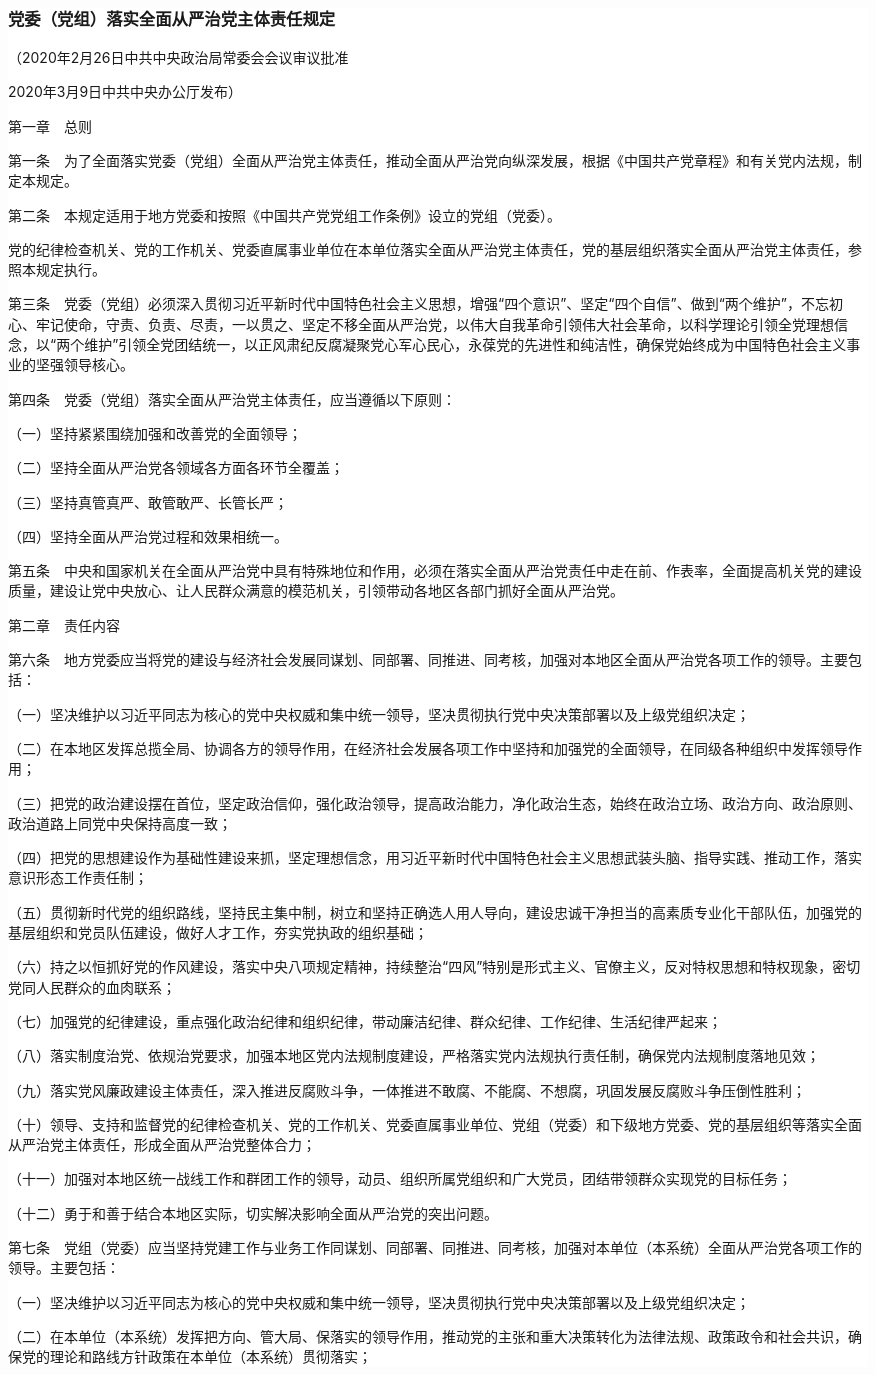 ###  党委（党组）落实全面从严治党主体责任规定 


（2020年2月26日中共中央政治局常委会会议审议批准

2020年3月9日中共中央办公厅发布）

第一章　总则

第一条　为了全面落实党委（党组）全面从严治党主体责任，推动全面从严治党向纵深发展，根据《中国共产党章程》和有关党内法规，制定本规定。

第二条　本规定适用于地方党委和按照《中国共产党党组工作条例》设立的党组（党委）。

党的纪律检查机关、党的工作机关、党委直属事业单位在本单位落实全面从严治党主体责任，党的基层组织落实全面从严治党主体责任，参照本规定执行。

第三条　党委（党组）必须深入贯彻习近平新时代中国特色社会主义思想，增强“四个意识”、坚定“四个自信”、做到“两个维护”，不忘初心、牢记使命，守责、负责、尽责，一以贯之、坚定不移全面从严治党，以伟大自我革命引领伟大社会革命，以科学理论引领全党理想信念，以“两个维护”引领全党团结统一，以正风肃纪反腐凝聚党心军心民心，永葆党的先进性和纯洁性，确保党始终成为中国特色社会主义事业的坚强领导核心。

第四条　党委（党组）落实全面从严治党主体责任，应当遵循以下原则：

（一）坚持紧紧围绕加强和改善党的全面领导；

（二）坚持全面从严治党各领域各方面各环节全覆盖；

（三）坚持真管真严、敢管敢严、长管长严；

（四）坚持全面从严治党过程和效果相统一。

第五条　中央和国家机关在全面从严治党中具有特殊地位和作用，必须在落实全面从严治党责任中走在前、作表率，全面提高机关党的建设质量，建设让党中央放心、让人民群众满意的模范机关，引领带动各地区各部门抓好全面从严治党。

第二章　责任内容

第六条　地方党委应当将党的建设与经济社会发展同谋划、同部署、同推进、同考核，加强对本地区全面从严治党各项工作的领导。主要包括：

（一）坚决维护以习近平同志为核心的党中央权威和集中统一领导，坚决贯彻执行党中央决策部署以及上级党组织决定；

（二）在本地区发挥总揽全局、协调各方的领导作用，在经济社会发展各项工作中坚持和加强党的全面领导，在同级各种组织中发挥领导作用；

（三）把党的政治建设摆在首位，坚定政治信仰，强化政治领导，提高政治能力，净化政治生态，始终在政治立场、政治方向、政治原则、政治道路上同党中央保持高度一致；

（四）把党的思想建设作为基础性建设来抓，坚定理想信念，用习近平新时代中国特色社会主义思想武装头脑、指导实践、推动工作，落实意识形态工作责任制；

（五）贯彻新时代党的组织路线，坚持民主集中制，树立和坚持正确选人用人导向，建设忠诚干净担当的高素质专业化干部队伍，加强党的基层组织和党员队伍建设，做好人才工作，夯实党执政的组织基础；

（六）持之以恒抓好党的作风建设，落实中央八项规定精神，持续整治“四风”特别是形式主义、官僚主义，反对特权思想和特权现象，密切党同人民群众的血肉联系；

（七）加强党的纪律建设，重点强化政治纪律和组织纪律，带动廉洁纪律、群众纪律、工作纪律、生活纪律严起来；

（八）落实制度治党、依规治党要求，加强本地区党内法规制度建设，严格落实党内法规执行责任制，确保党内法规制度落地见效；

（九）落实党风廉政建设主体责任，深入推进反腐败斗争，一体推进不敢腐、不能腐、不想腐，巩固发展反腐败斗争压倒性胜利；

（十）领导、支持和监督党的纪律检查机关、党的工作机关、党委直属事业单位、党组（党委）和下级地方党委、党的基层组织等落实全面从严治党主体责任，形成全面从严治党整体合力；

（十一）加强对本地区统一战线工作和群团工作的领导，动员、组织所属党组织和广大党员，团结带领群众实现党的目标任务；

（十二）勇于和善于结合本地区实际，切实解决影响全面从严治党的突出问题。

第七条　党组（党委）应当坚持党建工作与业务工作同谋划、同部署、同推进、同考核，加强对本单位（本系统）全面从严治党各项工作的领导。主要包括：

（一）坚决维护以习近平同志为核心的党中央权威和集中统一领导，坚决贯彻执行党中央决策部署以及上级党组织决定；

（二）在本单位（本系统）发挥把方向、管大局、保落实的领导作用，推动党的主张和重大决策转化为法律法规、政策政令和社会共识，确保党的理论和路线方针政策在本单位（本系统）贯彻落实；

